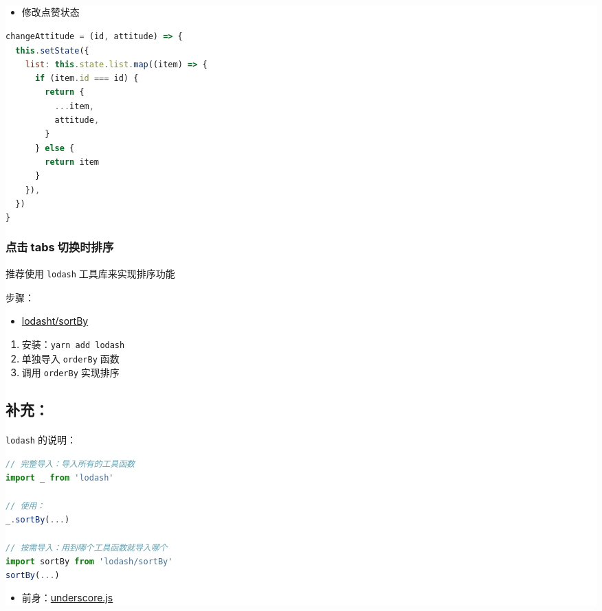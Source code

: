 + 修改点赞状态

```jsx
changeAttitude = (id, attitude) => {
  this.setState({
    list: this.state.list.map((item) => {
      if (item.id === id) {
        return {
          ...item,
          attitude,
        }
      } else {
        return item
      }
    }),
  })
}
```

### 点击 tabs 切换时排序

推荐使用 `lodash` 工具库来实现排序功能

步骤：

- [lodasht/sortBy](https://www.lodashjs.com/docs/lodash.orderBy)

1. 安装：`yarn add lodash`
2. 单独导入 `orderBy` 函数
3. 调用 `orderBy` 实现排序

## 补充：

`lodash` 的说明：

```js
// 完整导入：导入所有的工具函数
import _ from 'lodash'

// 使用：
_.sortBy(...)
         
// 按需导入：用到哪个工具函数就导入哪个
import sortBy from 'lodash/sortBy'
sortBy(...)
```

- 前身：[underscore.js](https://underscorejs.net/)
